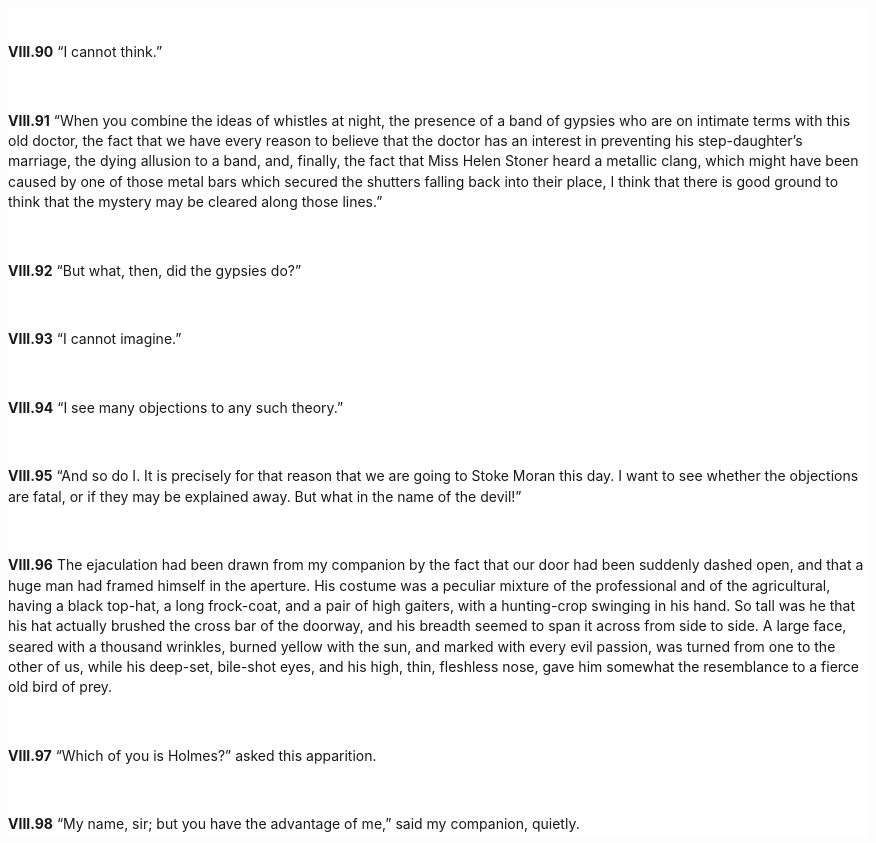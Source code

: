 &nbsp;

**VIII.90**	“I cannot think.”



&nbsp;

**VIII.91**	“When you combine the ideas of whistles at night, the presence of a band of gypsies who are on intimate terms with this old doctor, the fact that we have every reason to believe that the doctor has an interest in preventing his step-daughter’s marriage, the dying allusion to a band, and, finally, the fact that Miss Helen Stoner heard a metallic clang, which might have been caused by one of those metal bars which secured the shutters falling back into their place, I think that there is good ground to think that the mystery may be cleared along those lines.”



&nbsp;

**VIII.92**	“But what, then, did the gypsies do?”



&nbsp;

**VIII.93**	“I cannot imagine.”



&nbsp;

**VIII.94**	“I see many objections to any such theory.”



&nbsp;

**VIII.95**	“And so do I. It is precisely for that reason that we are going to Stoke Moran this day. I want to see whether the objections are fatal, or if they may be explained away. But what in the name of the devil!”



&nbsp;

**VIII.96**	The ejaculation had been drawn from my companion by the fact that our door had been suddenly dashed open, and that a huge man had framed himself in the aperture. His costume was a peculiar mixture of the professional and of the agricultural, having a black top-hat, a long frock-coat, and a pair of high gaiters, with a hunting-crop swinging in his hand. So tall was he that his hat actually brushed the cross bar of the doorway, and his breadth seemed to span it across from side to side. A large face, seared with a thousand wrinkles, burned yellow with the sun, and marked with every evil passion, was turned from one to the other of us, while his deep-set, bile-shot eyes, and his high, thin, fleshless nose, gave him somewhat the resemblance to a fierce old bird of prey.



&nbsp;

**VIII.97**	“Which of you is Holmes?” asked this apparition.



&nbsp;

**VIII.98**	“My name, sir; but you have the advantage of me,” said my companion, quietly.
